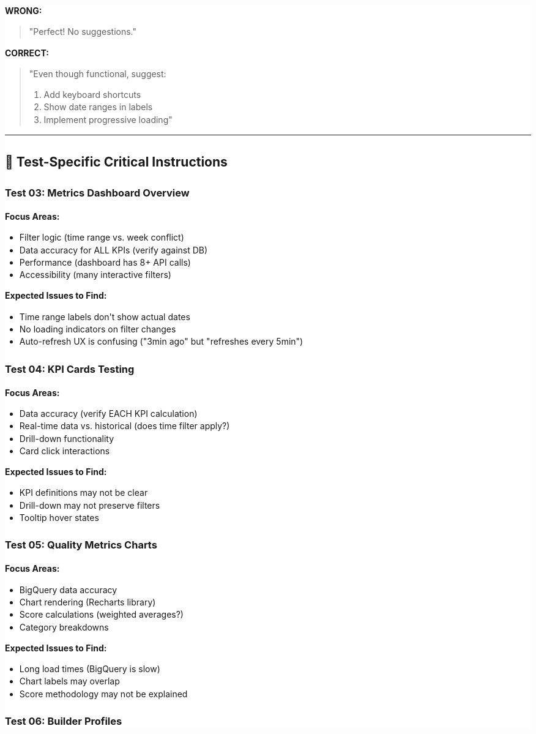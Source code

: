 **WRONG:**
> "Perfect! No suggestions."

**CORRECT:**
> "Even though functional, suggest:
> 1. Add keyboard shortcuts
> 2. Show date ranges in labels
> 3. Implement progressive loading"

---

## 🎯 Test-Specific Critical Instructions

### Test 03: Metrics Dashboard Overview

**Focus Areas:**
- Filter logic (time range vs. week conflict)
- Data accuracy for ALL KPIs (verify against DB)
- Performance (dashboard has 8+ API calls)
- Accessibility (many interactive filters)

**Expected Issues to Find:**
- Time range labels don't show actual dates
- No loading indicators on filter changes
- Auto-refresh UX is confusing ("3min ago" but "refreshes every 5min")

### Test 04: KPI Cards Testing

**Focus Areas:**
- Data accuracy (verify EACH KPI calculation)
- Real-time data vs. historical (does time filter apply?)
- Drill-down functionality
- Card click interactions

**Expected Issues to Find:**
- KPI definitions may not be clear
- Drill-down may not preserve filters
- Tooltip hover states

### Test 05: Quality Metrics Charts

**Focus Areas:**
- BigQuery data accuracy
- Chart rendering (Recharts library)
- Score calculations (weighted averages?)
- Category breakdowns

**Expected Issues to Find:**
- Long load times (BigQuery is slow)
- Chart labels may overlap
- Score methodology may not be explained

### Test 06: Builder Profiles
